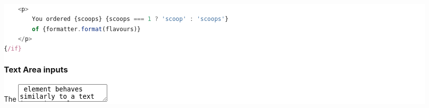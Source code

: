 ```javascript
	<p>
		You ordered {scoops} {scoops === 1 ? 'scoop' : 'scoops'}
		of {formatter.format(flavours)}
	</p>
{/if}
```

### Text Area inputs

The <textarea> element behaves similarly to a text input in Svelte — use bind:value:

```javascript
<script>
	import { marked } from 'marked';
	let value = `Some words are *italic*, some are **bold**\n\n- lists\n- are\n- cool`;
</script>

<div class="grid">
	input
	<textarea bind:value></textarea>

	output
	<div>{@html marked(value)}</div>
</div>

```


## LIFECYCLE

### onMount

Every component has a lifecycle that starts when it is created, and ends when it is destroyed. There are a handful of functions that allow you to run code at key moments during that lifecycle. The one you'll use most frequently is onMount, which runs after the component is first rendered to the DOM.

### beforeUpdate and afterUpdate

The beforeUpdate function schedules work to happen immediately before the DOM is updated. afterUpdate is its counterpart, used for running code once the DOM is in sync with your data.

Together, they're useful for doing things imperatively that are difficult to achieve in a purely state-driven way, like updating the scroll position of an element 

### tick

When you update component state in Svelte, it doesn't update the DOM immediately
The tick function is unlike other lifecycle functions in that you can call it any time, not just when the component first initialises. It returns a promise that resolves as soon as any pending state changes have been applied to the DOM (or immediately, if there are no pending state changes).

## STORES
